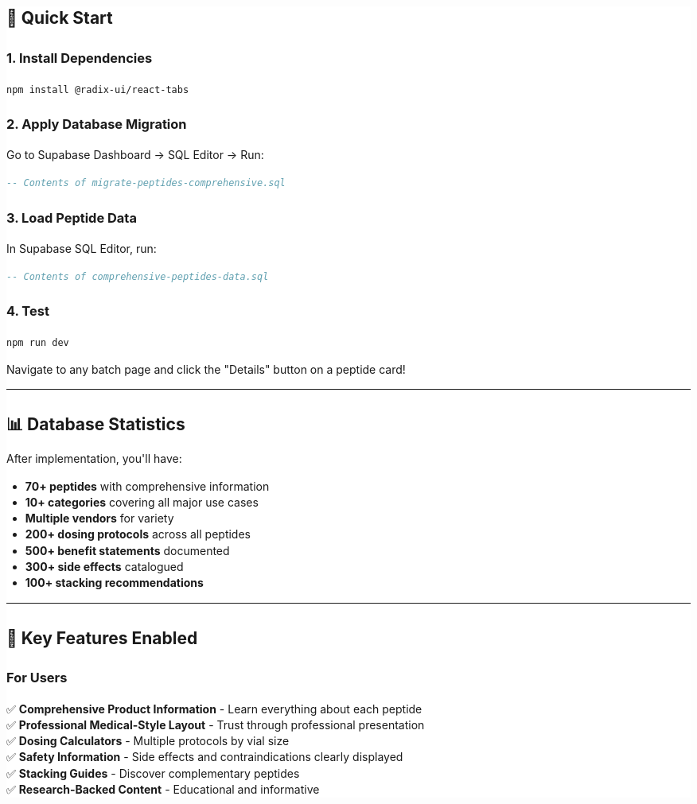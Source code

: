 
## 🚀 Quick Start

### 1. Install Dependencies
```bash
npm install @radix-ui/react-tabs
```

### 2. Apply Database Migration
Go to Supabase Dashboard → SQL Editor → Run:
```sql
-- Contents of migrate-peptides-comprehensive.sql
```

### 3. Load Peptide Data
In Supabase SQL Editor, run:
```sql
-- Contents of comprehensive-peptides-data.sql
```

### 4. Test
```bash
npm run dev
```

Navigate to any batch page and click the "Details" button on a peptide card!

---

## 📊 Database Statistics

After implementation, you'll have:

- **70+ peptides** with comprehensive information
- **10+ categories** covering all major use cases
- **Multiple vendors** for variety
- **200+ dosing protocols** across all peptides
- **500+ benefit statements** documented
- **300+ side effects** catalogued
- **100+ stacking recommendations**

---

## 🎯 Key Features Enabled

### For Users
✅ **Comprehensive Product Information** - Learn everything about each peptide  
✅ **Professional Medical-Style Layout** - Trust through professional presentation  
✅ **Dosing Calculators** - Multiple protocols by vial size  
✅ **Safety Information** - Side effects and contraindications clearly displayed  
✅ **Stacking Guides** - Discover complementary peptides  
✅ **Research-Backed Content** - Educational and informative  
